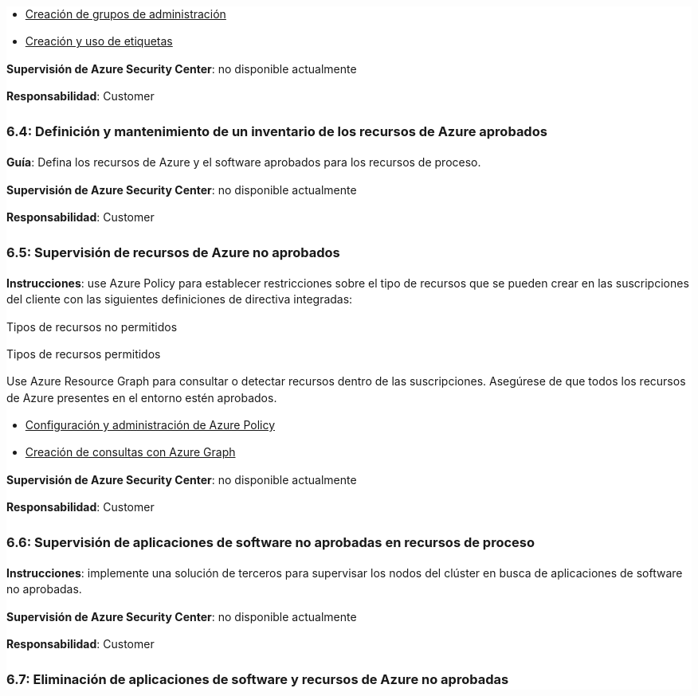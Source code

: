 * [Creación de grupos de administración](https://docs.microsoft.com/azure/governance/management-groups/create)

* [Creación y uso de etiquetas](https://docs.microsoft.com/azure/azure-resource-manager/resource-group-using-tags)

**Supervisión de Azure Security Center**: no disponible actualmente

**Responsabilidad**: Customer

### <a name="64-define-and-maintain-inventory-of-approved-azure-resources"></a>6.4: Definición y mantenimiento de un inventario de los recursos de Azure aprobados

**Guía**: Defina los recursos de Azure y el software aprobados para los recursos de proceso.

**Supervisión de Azure Security Center**: no disponible actualmente

**Responsabilidad**: Customer

### <a name="65-monitor-for-unapproved-azure-resources"></a>6.5: Supervisión de recursos de Azure no aprobados

**Instrucciones**: use Azure Policy para establecer restricciones sobre el tipo de recursos que se pueden crear en las suscripciones del cliente con las siguientes definiciones de directiva integradas:

Tipos de recursos no permitidos

Tipos de recursos permitidos

Use Azure Resource Graph para consultar o detectar recursos dentro de las suscripciones. Asegúrese de que todos los recursos de Azure presentes en el entorno estén aprobados.

* [Configuración y administración de Azure Policy](https://docs.microsoft.com/azure/governance/policy/tutorials/create-and-manage)

* [Creación de consultas con Azure Graph](https://docs.microsoft.com/azure/governance/resource-graph/first-query-portal)

**Supervisión de Azure Security Center**: no disponible actualmente

**Responsabilidad**: Customer

### <a name="66-monitor-for-unapproved-software-applications-within-compute-resources"></a>6.6: Supervisión de aplicaciones de software no aprobadas en recursos de proceso

**Instrucciones**: implemente una solución de terceros para supervisar los nodos del clúster en busca de aplicaciones de software no aprobadas.

**Supervisión de Azure Security Center**: no disponible actualmente

**Responsabilidad**: Customer

### <a name="67-remove-unapproved-azure-resources-and-software-applications"></a>6.7: Eliminación de aplicaciones de software y recursos de Azure no aprobadas
